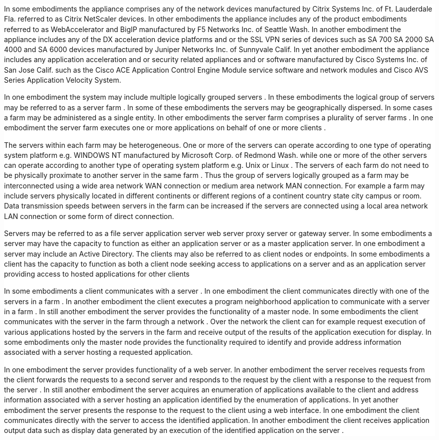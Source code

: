 In some embodiments the appliance comprises any of the network devices manufactured by Citrix Systems Inc. of Ft. Lauderdale Fla. referred to as Citrix NetScaler devices. In other embodiments the appliance includes any of the product embodiments referred to as WebAccelerator and BigIP manufactured by F5 Networks Inc. of Seattle Wash. In another embodiment the appliance includes any of the DX acceleration device platforms and or the SSL VPN series of devices such as SA 700 SA 2000 SA 4000 and SA 6000 devices manufactured by Juniper Networks Inc. of Sunnyvale Calif. In yet another embodiment the appliance includes any application acceleration and or security related appliances and or software manufactured by Cisco Systems Inc. of San Jose Calif. such as the Cisco ACE Application Control Engine Module service software and network modules and Cisco AVS Series Application Velocity System.

In one embodiment the system may include multiple logically grouped servers . In these embodiments the logical group of servers may be referred to as a server farm . In some of these embodiments the servers may be geographically dispersed. In some cases a farm may be administered as a single entity. In other embodiments the server farm comprises a plurality of server farms . In one embodiment the server farm executes one or more applications on behalf of one or more clients .

The servers within each farm may be heterogeneous. One or more of the servers can operate according to one type of operating system platform e.g. WINDOWS NT manufactured by Microsoft Corp. of Redmond Wash. while one or more of the other servers can operate according to another type of operating system platform e.g. Unix or Linux . The servers of each farm do not need to be physically proximate to another server in the same farm . Thus the group of servers logically grouped as a farm may be interconnected using a wide area network WAN connection or medium area network MAN connection. For example a farm may include servers physically located in different continents or different regions of a continent country state city campus or room. Data transmission speeds between servers in the farm can be increased if the servers are connected using a local area network LAN connection or some form of direct connection.

Servers may be referred to as a file server application server web server proxy server or gateway server. In some embodiments a server may have the capacity to function as either an application server or as a master application server. In one embodiment a server may include an Active Directory. The clients may also be referred to as client nodes or endpoints. In some embodiments a client has the capacity to function as both a client node seeking access to applications on a server and as an application server providing access to hosted applications for other clients 

In some embodiments a client communicates with a server . In one embodiment the client communicates directly with one of the servers in a farm . In another embodiment the client executes a program neighborhood application to communicate with a server in a farm . In still another embodiment the server provides the functionality of a master node. In some embodiments the client communicates with the server in the farm through a network . Over the network the client can for example request execution of various applications hosted by the servers in the farm and receive output of the results of the application execution for display. In some embodiments only the master node provides the functionality required to identify and provide address information associated with a server hosting a requested application.

In one embodiment the server provides functionality of a web server. In another embodiment the server receives requests from the client forwards the requests to a second server and responds to the request by the client with a response to the request from the server . In still another embodiment the server acquires an enumeration of applications available to the client and address information associated with a server hosting an application identified by the enumeration of applications. In yet another embodiment the server presents the response to the request to the client using a web interface. In one embodiment the client communicates directly with the server to access the identified application. In another embodiment the client receives application output data such as display data generated by an execution of the identified application on the server .
